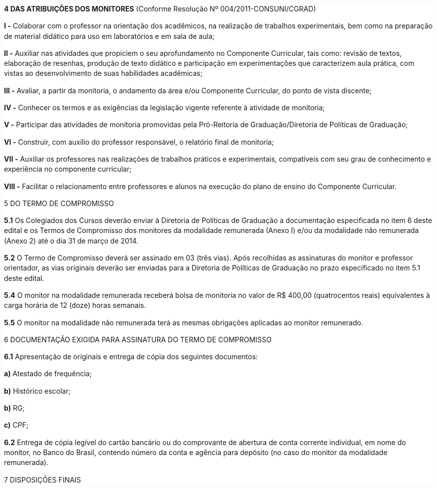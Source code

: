  **4 DAS ATRIBUIÇÕES DOS MONITORES** (Conforme Resolução Nº 004/2011-CONSUNI/CGRAD)

 **I -** Colaborar com o professor na orientação dos acadêmicos, na realização de trabalhos experimentais, bem como na preparação de material didático para uso em laboratórios e em sala de aula;

 **II -** Auxiliar nas atividades que propiciem o seu aprofundamento no Componente Curricular, tais como: revisão de textos, elaboração de resenhas, produção de texto didático e participação em experimentações que caracterizem aula prática, com vistas ao desenvolvimento de suas habilidades acadêmicas;

 **III -** Avaliar, a partir da monitoria, o andamento da área e/ou Componente Curricular, do ponto de vista discente;

 **IV -** Conhecer os termos e as exigências da legislação vigente referente à atividade de monitoria;

 **V -** Participar das atividades de monitoria promovidas pela Pró-Reitoria de Graduação/Diretoria de Políticas de Graduação;

 **VI -** Construir, com auxílio do professor responsável, o relatório final de monitoria;

 **VII -** Auxiliar os professores nas realizações de trabalhos práticos e experimentais, compatíveis com seu grau de conhecimento e experiência no componente curricular;

 **VIII -** Facilitar o relacionamento entre professores e alunos na execução do plano de ensino do Componente Curricular.

 5 DO TERMO DE COMPROMISSO

 **5.1** Os Colegiados dos Cursos deverão enviar à Diretoria de Políticas de Graduação a documentação especificada no item 6 deste edital e os Termos de Compromisso dos monitores da modalidade remunerada (Anexo I) e/ou da modalidade não remunerada (Anexo 2) até o dia 31 de março de 2014.

 **5.2** O Termo de Compromisso deverá ser assinado em 03 (três vias). Após recolhidas as assinaturas do monitor e professor orientador, as vias originais deverão ser enviadas para a Diretoria de Políticas de Graduação no prazo especificado no item 5.1 deste edital.

 **5.4** O monitor na modalidade remunerada receberá bolsa de monitoria no valor de R$ 400,00 (quatrocentos reais) equivalentes à carga horária de 12 (doze) horas semanais.

 **5.5** O monitor na modalidade não remunerada terá as mesmas obrigações aplicadas ao monitor remunerado.

 6 DOCUMENTAÇÃO EXIGIDA PARA ASSINATURA DO TERMO DE COMPROMISSO

 **6.1** Apresentação de originais e entrega de cópia dos seguintes documentos:

 **a)** Atestado de frequência;

 **b)** Histórico escolar;

 **b)** RG;

 **c)** CPF;

 **6.2** Entrega de cópia legível do cartão bancário ou do comprovante de abertura de conta corrente individual, em nome do monitor, no Banco do Brasil, contendo número da conta e agência para depósito (no caso do monitor da modalidade remunerada).

 7 DISPOSIÇÕES FINAIS
